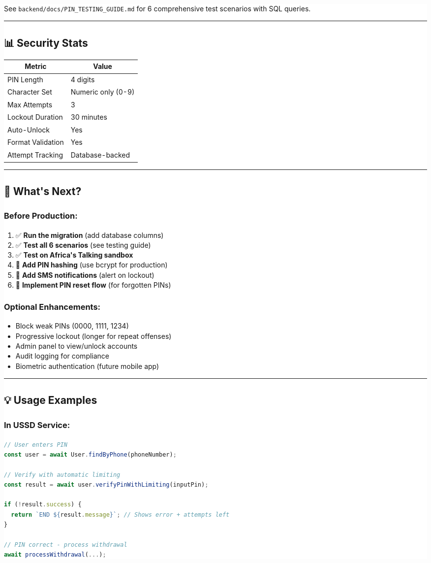See `backend/docs/PIN_TESTING_GUIDE.md` for 6 comprehensive test scenarios with SQL queries.

---

## 📊 Security Stats

| Metric            | Value              |
| ----------------- | ------------------ |
| PIN Length        | 4 digits           |
| Character Set     | Numeric only (0-9) |
| Max Attempts      | 3                  |
| Lockout Duration  | 30 minutes         |
| Auto-Unlock       | Yes                |
| Format Validation | Yes                |
| Attempt Tracking  | Database-backed    |

---

## 🚀 What's Next?

### **Before Production:**

1. ✅ **Run the migration** (add database columns)
2. ✅ **Test all 6 scenarios** (see testing guide)
3. ✅ **Test on Africa's Talking sandbox**
4. 🔄 **Add PIN hashing** (use bcrypt for production)
5. 🔄 **Add SMS notifications** (alert on lockout)
6. 🔄 **Implement PIN reset flow** (for forgotten PINs)

### **Optional Enhancements:**

- Block weak PINs (0000, 1111, 1234)
- Progressive lockout (longer for repeat offenses)
- Admin panel to view/unlock accounts
- Audit logging for compliance
- Biometric authentication (future mobile app)

---

## 💡 Usage Examples

### **In USSD Service:**

```javascript
// User enters PIN
const user = await User.findByPhone(phoneNumber);

// Verify with automatic limiting
const result = await user.verifyPinWithLimiting(inputPin);

if (!result.success) {
  return `END ${result.message}`; // Shows error + attempts left
}

// PIN correct - process withdrawal
await processWithdrawal(...);
```
